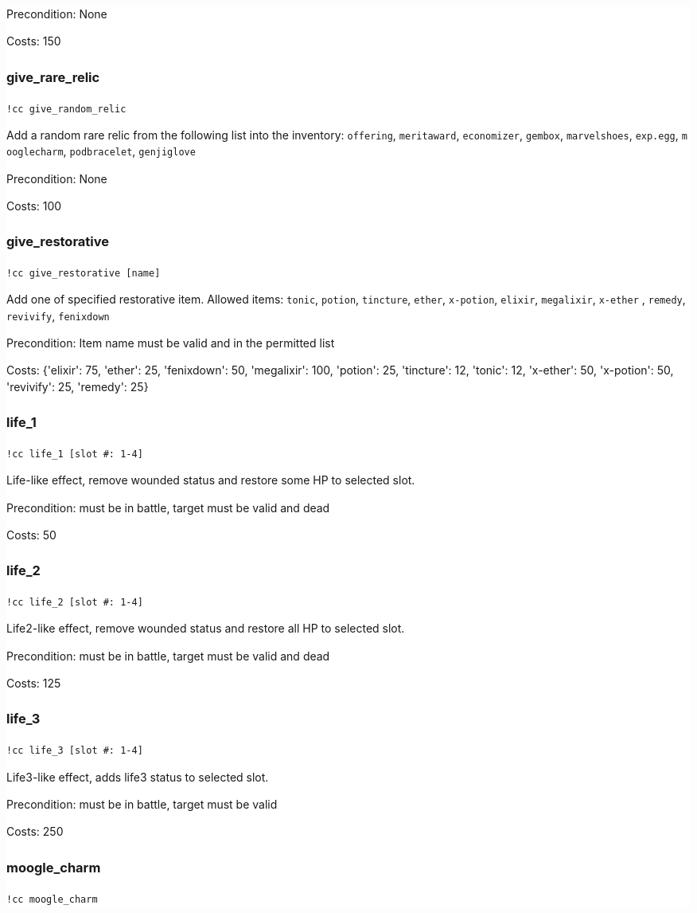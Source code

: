 Precondition: None

Costs: 150
### give_rare_relic

`!cc give_random_relic`

Add a random rare relic from the following list into the inventory:
`offering`, `meritaward`, `economizer`, `gembox`,
`marvelshoes`, `exp.egg`, `mooglecharm`, `podbracelet`, `genjiglove`


Precondition: None

Costs: 100
### give_restorative

`!cc give_restorative [name]`

Add one of specified restorative item.
Allowed items: `tonic`, `potion`, `tincture`, `ether`, `x-potion`,
`elixir`, `megalixir`, `x-ether` , `remedy`, `revivify`, `fenixdown`

Precondition: Item name must be valid and in the permitted list

Costs: {'elixir': 75, 'ether': 25, 'fenixdown': 50, 'megalixir': 100, 'potion': 25, 'tincture': 12, 'tonic': 12, 'x-ether': 50, 'x-potion': 50, 'revivify': 25, 'remedy': 25}
### life_1

`!cc life_1 [slot #: 1-4]`

Life-like effect, remove wounded status and restore some HP to selected slot.

Precondition: must be in battle, target must be valid and dead

Costs: 50
### life_2

`!cc life_2 [slot #: 1-4]`

Life2-like effect, remove wounded status and restore all HP to selected slot.

Precondition: must be in battle, target must be valid and dead

Costs: 125
### life_3

`!cc life_3 [slot #: 1-4]`

Life3-like effect, adds life3 status to selected slot.

Precondition: must be in battle, target must be valid

Costs: 250
### moogle_charm

`!cc moogle_charm`
